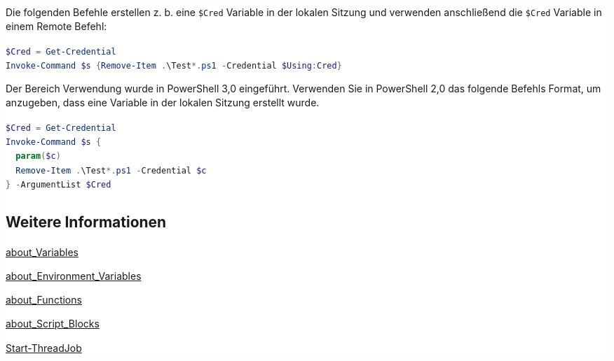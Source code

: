 Die folgenden Befehle erstellen z. b. eine `$Cred` Variable in der lokalen Sitzung und verwenden anschließend die `$Cred` Variable in einem Remote Befehl:

```powershell
$Cred = Get-Credential
Invoke-Command $s {Remove-Item .\Test*.ps1 -Credential $Using:Cred}
```

Der Bereich Verwendung wurde in PowerShell 3,0 eingeführt. Verwenden Sie in PowerShell 2,0 das folgende Befehls Format, um anzugeben, dass eine Variable in der lokalen Sitzung erstellt wurde.

```powershell
$Cred = Get-Credential
Invoke-Command $s {
  param($c)
  Remove-Item .\Test*.ps1 -Credential $c
} -ArgumentList $Cred
```

## <a name="see-also"></a>Weitere Informationen

[about_Variables](about_Variables.md)

[about_Environment_Variables](about_Environment_Variables.md)

[about_Functions](about_Functions.md)

[about_Script_Blocks](about_Script_Blocks.md)

[Start-ThreadJob](/powershell/module/ThreadJob/Start-ThreadJob)
